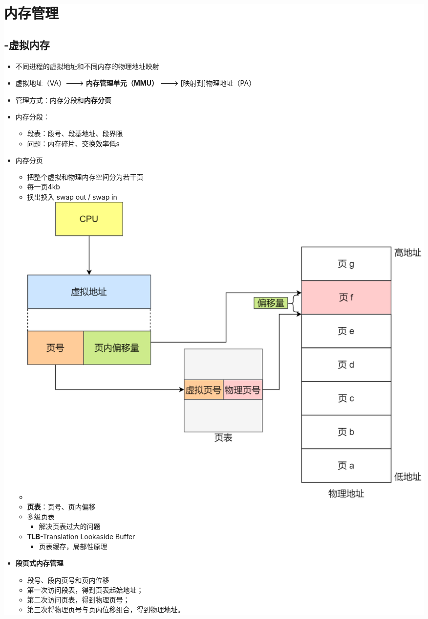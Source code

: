 # 内存管理

## -虚拟内存

* 不同进程的虚拟地址和不同内存的物理地址映射
* 虚拟地址（VA）---> **内存管理单元（MMU）** ---> [映射到]物理地址（PA）

* 管理方式：内存分段和**内存分页**
* 内存分段：
  * 段表：段号、段基地址、段界限
  * 问题：内存碎片、交换效率低s
* 内存分页
  * 把整个虚拟和物理内存空间分为若干页
  * 每一页4kb
  * 换出换入 swap out / swap in
  * ![1](_img/OS/page.png "页")
  * **页表**：页号、页内偏移
  * 多级页表
    * 解决页表过大的问题
  * **TLB**-Translation Lookaside Buffer
    * 页表缓存，局部性原理
* **段页式内存管理**
  * 段号、段内页号和页内位移
  * 第一次访问段表，得到页表起始地址；
  * 第二次访问页表，得到物理页号；
  * 第三次将物理页号与页内位移组合，得到物理地址。